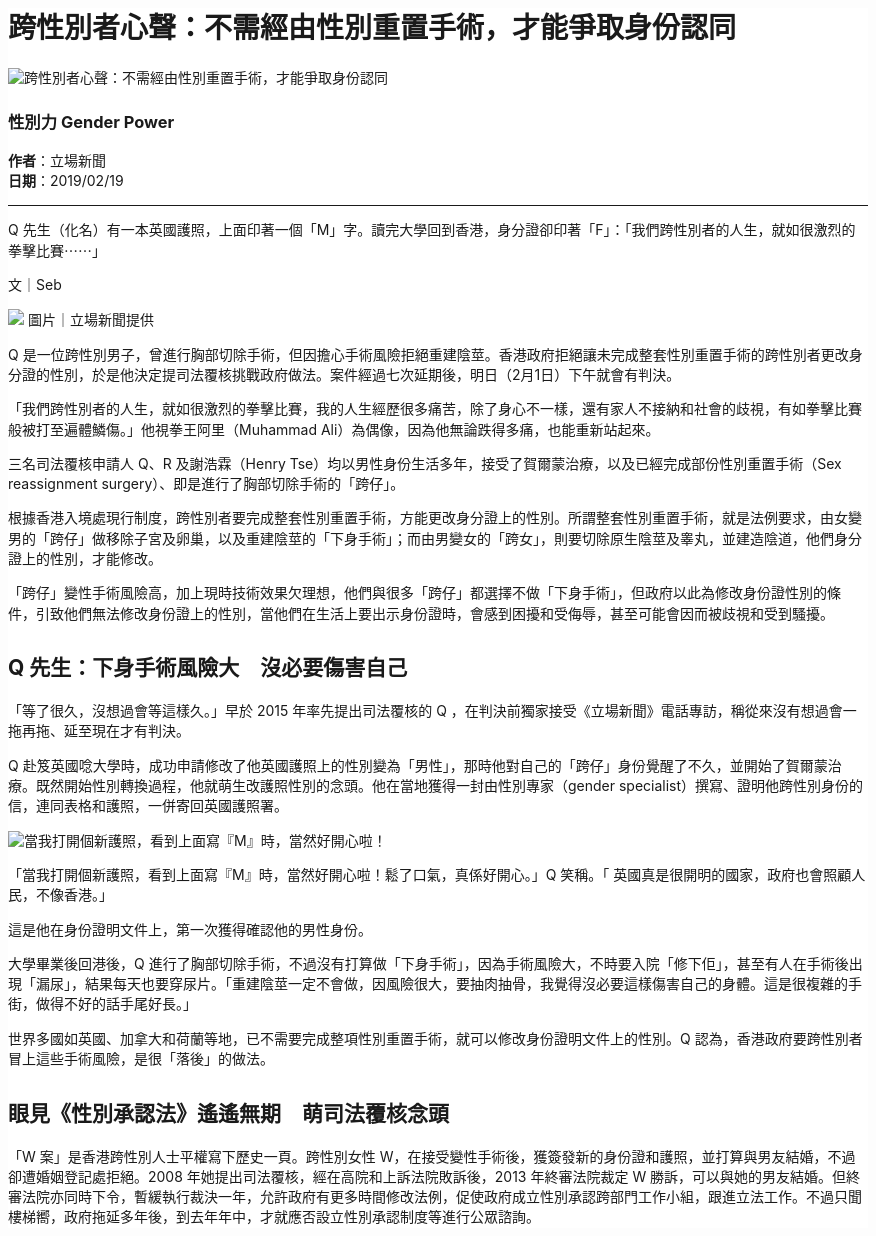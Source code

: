 # 跨性別者心聲：不需經由性別重置手術，才能爭取身份認同

![跨性別者心聲：不需經由性別重置手術，才能爭取身份認同](https://womany.net/cdn-cgi/image/w=1119,f=auto,fit=scale-down/https://castle.womany.net/images/articles/18093/womany_mr_Q_01_CuAis_1200x0_1550503177-9316-0006-2557.png)

### 性別力 Gender Power
**作者**：立場新聞  
**日期**：2019/02/19  

---

Q 先生（化名）有一本英國護照，上面印著一個「M」字。讀完大學回到香港，身分證卻印著「F」：「我們跨性別者的人生，就如很激烈的拳擊比賽⋯⋯」

文｜Seb

![](https://womany.net/cdn-cgi/image/w=800,fit=scale-down,f=auto/https://castle.womany.net/images/content/pictures/84535/womany_mr_Q_01_CuAis_1200x0_1550499886-9334-0007-1940.png) 圖片｜立場新聞提供

Q 是一位跨性別男子，曾進行胸部切除手術，但因擔心手術風險拒絕重建陰莖。香港政府拒絕讓未完成整套性別重置手術的跨性別者更改身分證的性別，於是他決定提司法覆核挑戰政府做法。案件經過七次延期後，明日（2月1日）下午就會有判決。

「我們跨性別者的人生，就如很激烈的拳擊比賽，我的人生經歷很多痛苦，除了身心不一樣，還有家人不接納和社會的歧視，有如拳擊比賽般被打至遍體鱗傷。」他視拳王阿里（Muhammad Ali）為偶像，因為他無論跌得多痛，也能重新站起來。

三名司法覆核申請人 Q、R 及謝浩霖（Henry Tse）均以男性身份生活多年，接受了賀爾蒙治療，以及已經完成部份性別重置手術（Sex reassignment surgery）、即是進行了胸部切除手術的「跨仔」。

根據香港入境處現行制度，跨性別者要完成整套性別重置手術，方能更改身分證上的性別。所謂整套性別重置手術，就是法例要求，由女變男的「跨仔」做移除子宮及卵巢，以及重建陰莖的「下身手術」；而由男變女的「跨女」，則要切除原生陰莖及睾丸，並建造陰道，他們身分證上的性別，才能修改。

「跨仔」變性手術風險高，加上現時技術效果欠理想，他們與很多「跨仔」都選擇不做「下身手術」，但政府以此為修改身份證性別的條件，引致他們無法修改身份證上的性別，當他們在生活上要出示身份證時，會感到困擾和受侮辱，甚至可能會因而被歧視和受到騷擾。

## Q 先生：下身手術風險大　沒必要傷害自己

「等了很久，沒想過會等這樣久。」早於 2015 年率先提出司法覆核的 Q ，在判決前獨家接受《立場新聞》電話專訪，稱從來沒有想過會一拖再拖、延至現在才有判決。

Q 赴笈英國唸大學時，成功申請修改了他英國護照上的性別變為「男性」，那時他對自己的「跨仔」身份覺醒了不久，並開始了賀爾蒙治療。既然開始性別轉換過程，他就萌生改護照性別的念頭。他在當地獲得一封由性別專家（gender specialist）撰寫、證明他跨性別身份的信，連同表格和護照，一併寄回英國護照署。

![當我打開個新護照，看到上面寫『M』時，當然好開心啦！](https://womany.net/cdn-cgi/image/w=600,h=500,fit=scale-down,f=auto/https://castle.womany.net/images/ad_items/21235/76cc85aa08621cb258b76a8f2e4d7ede.png)

「當我打開個新護照，看到上面寫『M』時，當然好開心啦！鬆了口氣，真係好開心。」Q 笑稱。「 英國真是很開明的國家，政府也會照顧人民，不像香港。」

這是他在身份證明文件上，第一次獲得確認他的男性身份。

大學畢業後回港後，Q 進行了胸部切除手術，不過沒有打算做「下身手術」，因為手術風險大，不時要入院「修下佢」，甚至有人在手術後出現「漏尿」，結果每天也要穿尿片。「重建陰莖一定不會做，因風險很大，要抽肉抽骨，我覺得沒必要這樣傷害自己的身體。這是很複雜的手街，做得不好的話手尾好長。」

世界多國如英國、加拿大和荷蘭等地，已不需要完成整項性別重置手術，就可以修改身份證明文件上的性別。Q 認為，香港政府要跨性別者冒上這些手術風險，是很「落後」的做法。

## 眼見《性別承認法》遙遙無期　萌司法覆核念頭

「W 案」是香港跨性別人士平權寫下歷史一頁。跨性別女性 W，在接受變性手術後，獲簽發新的身份證和護照，並打算與男友結婚，不過卻遭婚姻登記處拒絕。2008 年她提出司法覆核，經在高院和上訴法院敗訴後，2013 年終審法院裁定 W 勝訴，可以與她的男友結婚。但終審法院亦同時下令，暫緩執行裁決一年，允許政府有更多時間修改法例，促使政府成立性別承認跨部門工作小組，跟進立法工作。不過只聞樓梯嚮，政府拖延多年後，到去年年中，才就應否設立性別承認制度等進行公眾諮詢。
